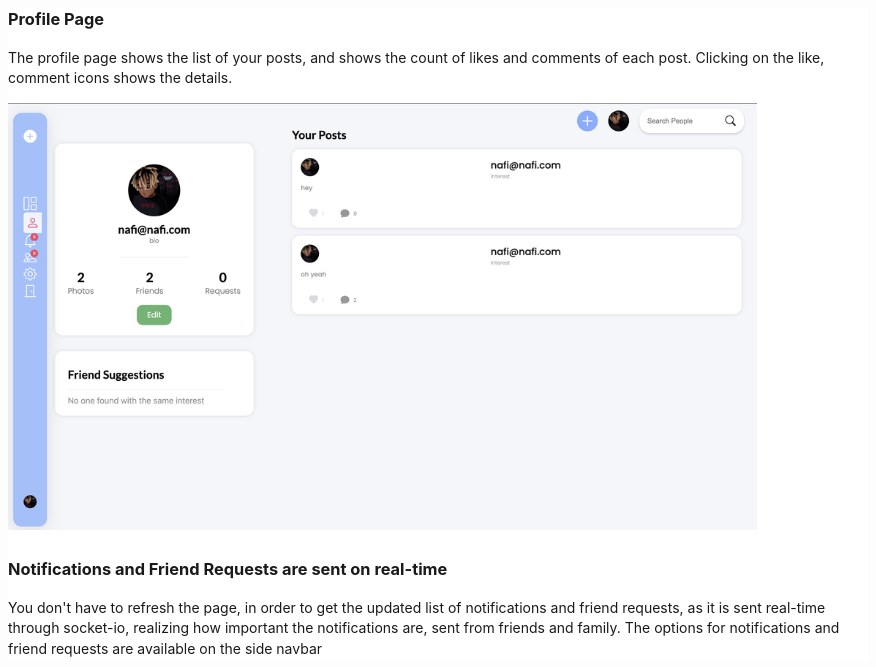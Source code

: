 ### Profile Page

The profile page shows the list of your posts, and shows the count of likes and comments of each post. Clicking on the like, comment icons shows the details. 

<img src="./Images/8.png" title="" alt="" width="749">

### Notifications and Friend Requests are sent on real-time

You don't have to refresh the page, in order to get the updated list of notifications and friend requests, as it is sent real-time through socket-io, realizing how important the notifications are, sent from friends and family. The options for notifications and friend requests are available on the side navbar
